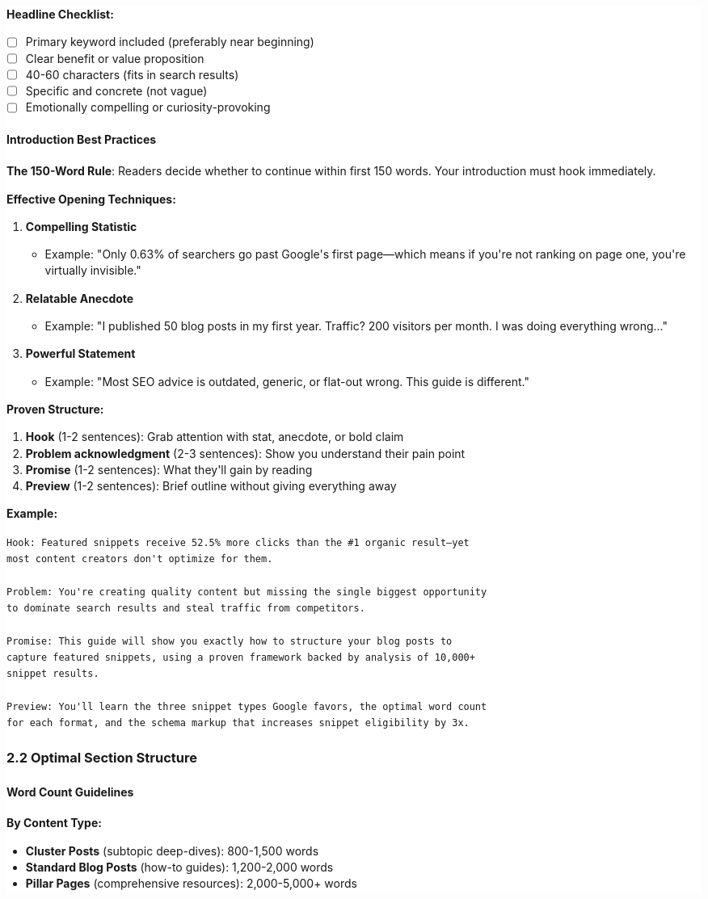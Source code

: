 **Headline Checklist:**
- [ ] Primary keyword included (preferably near beginning)
- [ ] Clear benefit or value proposition
- [ ] 40-60 characters (fits in search results)
- [ ] Specific and concrete (not vague)
- [ ] Emotionally compelling or curiosity-provoking

#### Introduction Best Practices

**The 150-Word Rule**: Readers decide whether to continue within first 150 words. Your introduction must hook immediately.

**Effective Opening Techniques:**

1. **Compelling Statistic**
   - Example: "Only 0.63% of searchers go past Google's first page—which means if you're not ranking on page one, you're virtually invisible."

2. **Relatable Anecdote**
   - Example: "I published 50 blog posts in my first year. Traffic? 200 visitors per month. I was doing everything wrong..."

3. **Powerful Statement**
   - Example: "Most SEO advice is outdated, generic, or flat-out wrong. This guide is different."

**Proven Structure:**
1. **Hook** (1-2 sentences): Grab attention with stat, anecdote, or bold claim
2. **Problem acknowledgment** (2-3 sentences): Show you understand their pain point
3. **Promise** (1-2 sentences): What they'll gain by reading
4. **Preview** (1-2 sentences): Brief outline without giving everything away

**Example:**
```
Hook: Featured snippets receive 52.5% more clicks than the #1 organic result—yet
most content creators don't optimize for them.

Problem: You're creating quality content but missing the single biggest opportunity
to dominate search results and steal traffic from competitors.

Promise: This guide will show you exactly how to structure your blog posts to
capture featured snippets, using a proven framework backed by analysis of 10,000+
snippet results.

Preview: You'll learn the three snippet types Google favors, the optimal word count
for each format, and the schema markup that increases snippet eligibility by 3x.
```

### 2.2 Optimal Section Structure

#### Word Count Guidelines

**By Content Type:**
- **Cluster Posts** (subtopic deep-dives): 800-1,500 words
- **Standard Blog Posts** (how-to guides): 1,200-2,000 words
- **Pillar Pages** (comprehensive resources): 2,000-5,000+ words
